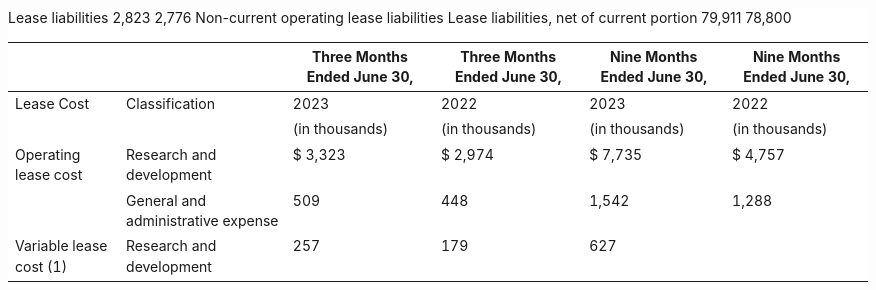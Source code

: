 <td>Lease liabilities</td>
<td></td>
<td>2,823</td>
<td>2,776</td>
</tr>
<tr>
<td>Non-current operating lease liabilities</td>
<td>Lease liabilities, net of current portion</td>
<td></td>
<td>79,911</td>
<td>78,800</td>
</tr>
</tbody>
</table>
<table>
<thead>
<tr>
<th></th>
<th></th>
<th>Three Months Ended June 30,</th>
<th>Three Months Ended June 30,</th>
<th>Nine Months Ended June 30,</th>
<th>Nine Months Ended June 30,</th>
</tr>
</thead>
<tbody>
<tr>
<td>Lease Cost</td>
<td>Classification</td>
<td>2023</td>
<td>2022</td>
<td>2023</td>
<td>2022</td>
</tr>
<tr>
<td></td>
<td></td>
<td>(in thousands)</td>
<td>(in thousands)</td>
<td>(in thousands)</td>
<td>(in thousands)</td>
</tr>
<tr>
<td>Operating lease cost</td>
<td>Research and development</td>
<td>$ 3,323</td>
<td>$ 2,974</td>
<td>$ 7,735</td>
<td>$ 4,757</td>
</tr>
<tr>
<td></td>
<td>General and administrative expense</td>
<td>509</td>
<td>448</td>
<td>1,542</td>
<td>1,288</td>
</tr>
<tr>
<td>Variable lease cost  (1)</td>
<td>Research and development</td>
<td>257</td>
<td>179</td>
<td>627</td>